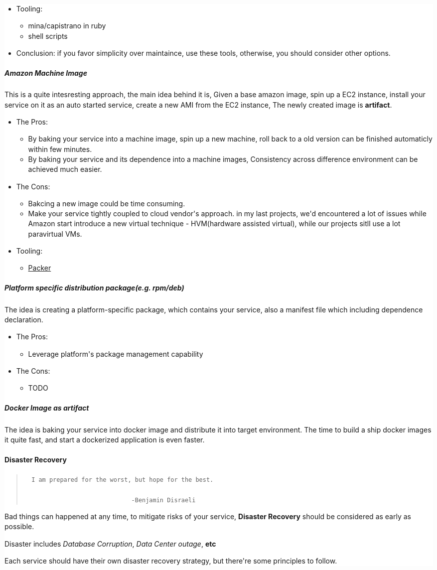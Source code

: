 - Tooling:
    - mina/capistrano in ruby
    - shell scripts

- Conclusion:
if you favor simplicity over maintaince, use these tools, otherwise, you should consider other options.

##### Amazon Machine Image
This is a quite intesresting approach,  the main idea behind it is,
Given a base amazon image, spin up a EC2 instance, install your service on it as an auto started service, create a new AMI from the EC2 instance, The newly created image is __artifact__.

- The Pros:
    - By baking your service into a machine image, spin up a new machine, roll back to a old version can be finished automaticly within few minutes.
    - By baking your service and its dependence into a machine images, Consistency across difference environment can be achieved much easier.

- The Cons:
    - Bakcing a new image could be time consuming.
    - Make your service tightly coupled to  cloud vendor's approach. in my last projects, we'd encountered a lot of issues while Amazon start introduce a new virtual technique - HVM(hardware assisted virtual), while our projects sitll use a lot paravirtual VMs.

- Tooling:
    - [Packer](https://www.packer.io/)

##### Platform specific distribution package(e.g. rpm/deb)
The idea is creating a platform-specific package, which contains your service, also a manifest file which including dependence declaration.

- The Pros:
    - Leverage platform's package management capability

- The Cons:
   - TODO

##### Docker Image as artifact
The idea is baking your service into docker image and distribute it into target environment.
The time to build a ship docker images it quite fast, and start a dockerized application is even faster.

#### <a id='disaster-recovery'>Disaster Recovery</a>

>       I am prepared for the worst, but hope for the best. 
>
>                                   -Benjamin Disraeli

Bad things can happened at any time, to mitigate risks of your service, __Disaster Recovery__ should be considered as early as possible.

Disaster includes _Database Corruption_, _Data Center outage_, __etc__

Each service should have their own disaster recovery strategy, but there're some principles to follow.
